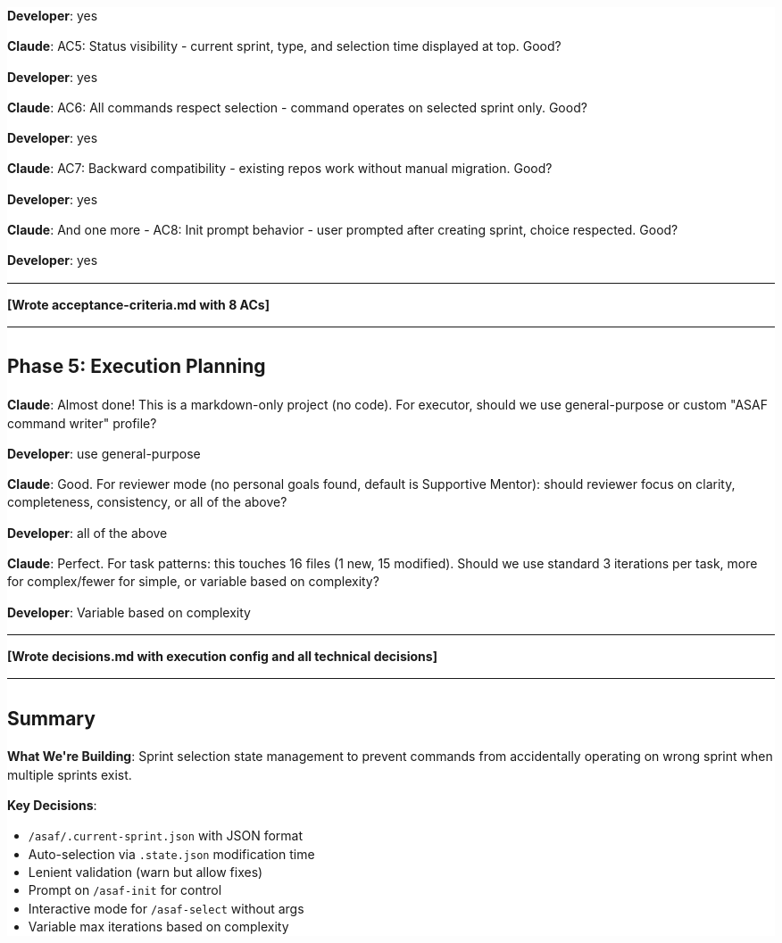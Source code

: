 **Developer**: yes

**Claude**: AC5: Status visibility - current sprint, type, and selection time displayed at top. Good?

**Developer**: yes

**Claude**: AC6: All commands respect selection - command operates on selected sprint only. Good?

**Developer**: yes

**Claude**: AC7: Backward compatibility - existing repos work without manual migration. Good?

**Developer**: yes

**Claude**: And one more - AC8: Init prompt behavior - user prompted after creating sprint, choice respected. Good?

**Developer**: yes

---

**[Wrote acceptance-criteria.md with 8 ACs]**

---

## Phase 5: Execution Planning

**Claude**: Almost done! This is a markdown-only project (no code). For executor, should we use general-purpose or custom "ASAF command writer" profile?

**Developer**: use general-purpose

**Claude**: Good. For reviewer mode (no personal goals found, default is Supportive Mentor): should reviewer focus on clarity, completeness, consistency, or all of the above?

**Developer**: all of the above

**Claude**: Perfect. For task patterns: this touches 16 files (1 new, 15 modified). Should we use standard 3 iterations per task, more for complex/fewer for simple, or variable based on complexity?

**Developer**: Variable based on complexity

---

**[Wrote decisions.md with execution config and all technical decisions]**

---

## Summary

**What We're Building**:
Sprint selection state management to prevent commands from accidentally operating on wrong sprint when multiple sprints exist.

**Key Decisions**:
- `/asaf/.current-sprint.json` with JSON format
- Auto-selection via `.state.json` modification time
- Lenient validation (warn but allow fixes)
- Prompt on `/asaf-init` for control
- Interactive mode for `/asaf-select` without args
- Variable max iterations based on complexity
